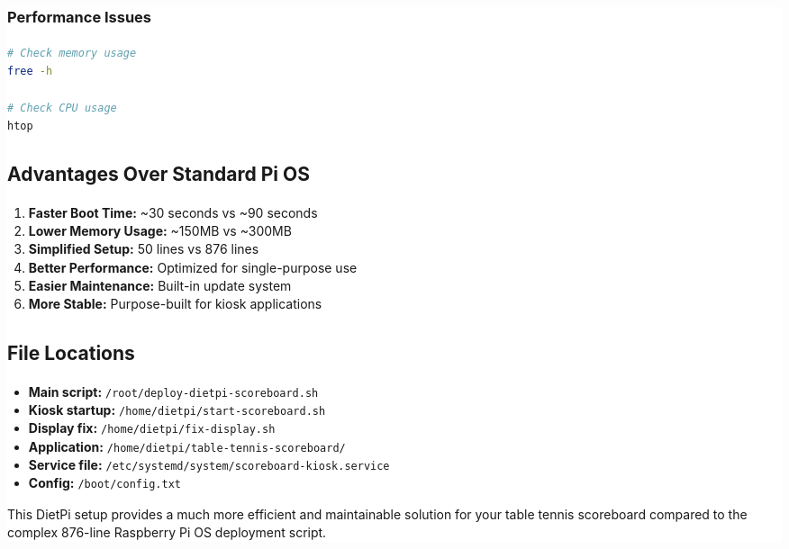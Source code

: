 ### Performance Issues
```bash
# Check memory usage
free -h

# Check CPU usage
htop
```

## Advantages Over Standard Pi OS

1. **Faster Boot Time:** ~30 seconds vs ~90 seconds
2. **Lower Memory Usage:** ~150MB vs ~300MB
3. **Simplified Setup:** 50 lines vs 876 lines
4. **Better Performance:** Optimized for single-purpose use
5. **Easier Maintenance:** Built-in update system
6. **More Stable:** Purpose-built for kiosk applications

## File Locations

- **Main script:** `/root/deploy-dietpi-scoreboard.sh`
- **Kiosk startup:** `/home/dietpi/start-scoreboard.sh`
- **Display fix:** `/home/dietpi/fix-display.sh`
- **Application:** `/home/dietpi/table-tennis-scoreboard/`
- **Service file:** `/etc/systemd/system/scoreboard-kiosk.service`
- **Config:** `/boot/config.txt`

This DietPi setup provides a much more efficient and maintainable solution for your table tennis scoreboard compared to the complex 876-line Raspberry Pi OS deployment script.